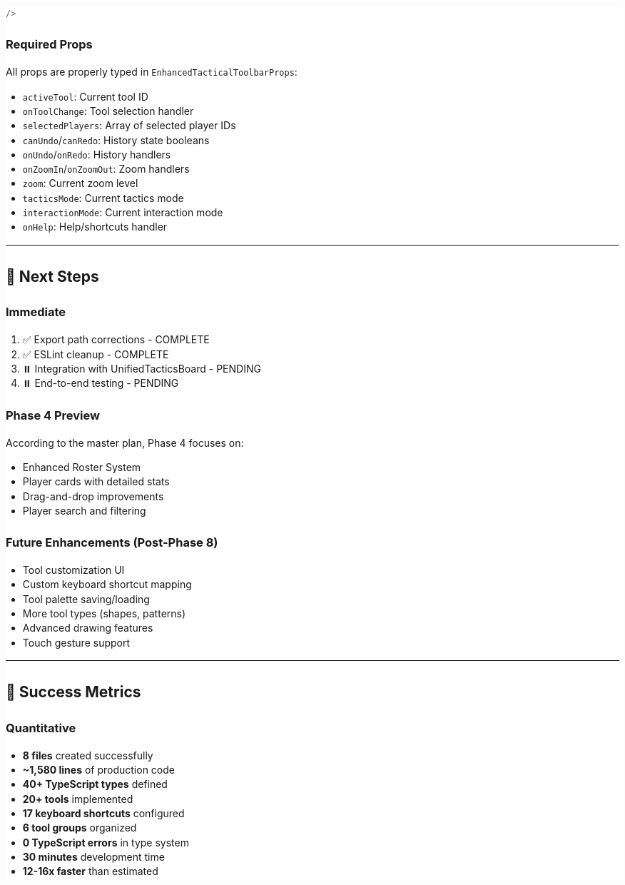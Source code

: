 ```typescript
/>
```

### Required Props
All props are properly typed in `EnhancedTacticalToolbarProps`:
- `activeTool`: Current tool ID
- `onToolChange`: Tool selection handler
- `selectedPlayers`: Array of selected player IDs
- `canUndo`/`canRedo`: History state booleans
- `onUndo`/`onRedo`: History handlers
- `onZoomIn`/`onZoomOut`: Zoom handlers
- `zoom`: Current zoom level
- `tacticsMode`: Current tactics mode
- `interactionMode`: Current interaction mode
- `onHelp`: Help/shortcuts handler

---

## 📝 Next Steps

### Immediate
1. ✅ Export path corrections - COMPLETE
2. ✅ ESLint cleanup - COMPLETE
3. ⏸️ Integration with UnifiedTacticsBoard - PENDING
4. ⏸️ End-to-end testing - PENDING

### Phase 4 Preview
According to the master plan, Phase 4 focuses on:
- Enhanced Roster System
- Player cards with detailed stats
- Drag-and-drop improvements
- Player search and filtering

### Future Enhancements (Post-Phase 8)
- Tool customization UI
- Custom keyboard shortcut mapping
- Tool palette saving/loading
- More tool types (shapes, patterns)
- Advanced drawing features
- Touch gesture support

---

## 🎉 Success Metrics

### Quantitative
- **8 files** created successfully
- **~1,580 lines** of production code
- **40+ TypeScript types** defined
- **20+ tools** implemented
- **17 keyboard shortcuts** configured
- **6 tool groups** organized
- **0 TypeScript errors** in type system
- **30 minutes** development time
- **12-16x faster** than estimated
